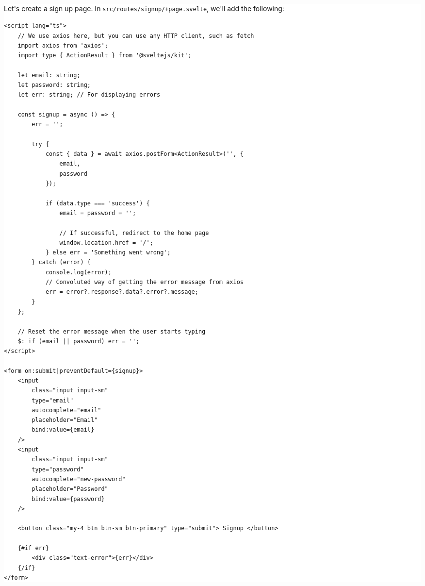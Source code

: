 Let's create a sign up page. In `src/routes/signup/+page.svelte`, we'll add the following:

```svelte
<script lang="ts">
	// We use axios here, but you can use any HTTP client, such as fetch
	import axios from 'axios';
	import type { ActionResult } from '@sveltejs/kit';

	let email: string;
	let password: string;
	let err: string; // For displaying errors

	const signup = async () => {
		err = '';

		try {
			const { data } = await axios.postForm<ActionResult>('', {
				email,
				password
			});

			if (data.type === 'success') {
				email = password = '';

				// If successful, redirect to the home page
				window.location.href = '/';
			} else err = 'Something went wrong';
		} catch (error) {
			console.log(error);
			// Convoluted way of getting the error message from axios
			err = error?.response?.data?.error?.message;
		}
	};

	// Reset the error message when the user starts typing
	$: if (email || password) err = '';
</script>

<form on:submit|preventDefault={signup}>
	<input
		class="input input-sm"
		type="email"
		autocomplete="email"
		placeholder="Email"
		bind:value={email}
	/>
	<input
		class="input input-sm"
		type="password"
		autocomplete="new-password"
		placeholder="Password"
		bind:value={password}
	/>

	<button class="my-4 btn btn-sm btn-primary" type="submit"> Signup </button>

	{#if err}
		<div class="text-error">{err}</div>
	{/if}
</form>
```
